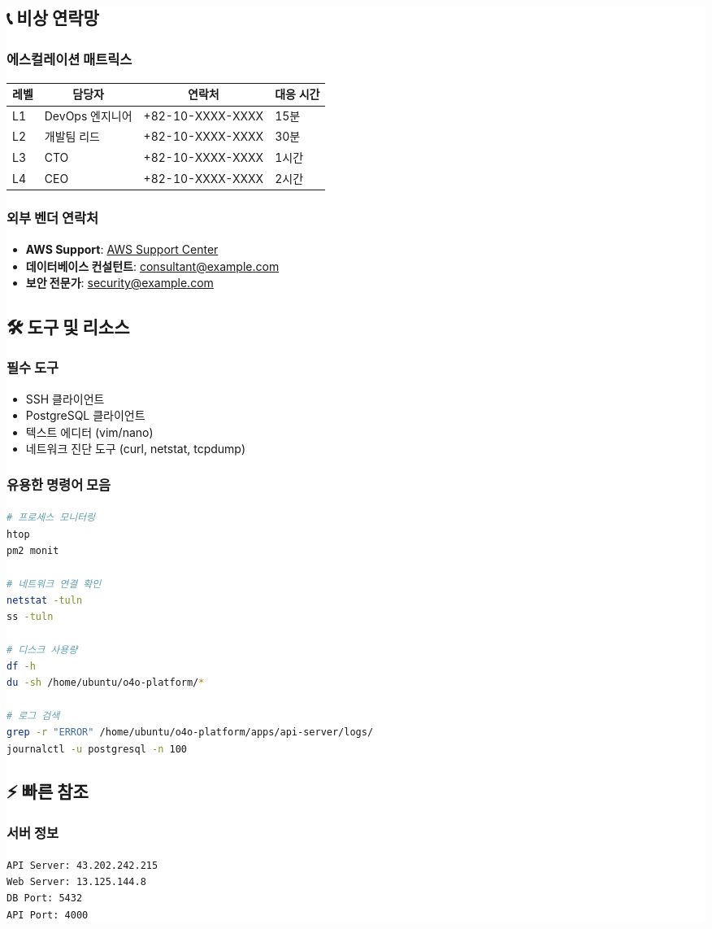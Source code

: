 ## 📞 비상 연락망

### 에스컬레이션 매트릭스

| 레벨 | 담당자 | 연락처 | 대응 시간 |
|------|--------|--------|----------|
| L1 | DevOps 엔지니어 | +82-10-XXXX-XXXX | 15분 |
| L2 | 개발팀 리드 | +82-10-XXXX-XXXX | 30분 |
| L3 | CTO | +82-10-XXXX-XXXX | 1시간 |
| L4 | CEO | +82-10-XXXX-XXXX | 2시간 |

### 외부 벤더 연락처

- **AWS Support**: [AWS Support Center](https://console.aws.amazon.com/support/)
- **데이터베이스 컨설턴트**: consultant@example.com
- **보안 전문가**: security@example.com

## 🛠️ 도구 및 리소스

### 필수 도구
- SSH 클라이언트
- PostgreSQL 클라이언트
- 텍스트 에디터 (vim/nano)
- 네트워크 진단 도구 (curl, netstat, tcpdump)

### 유용한 명령어 모음
```bash
# 프로세스 모니터링
htop
pm2 monit

# 네트워크 연결 확인
netstat -tuln
ss -tuln

# 디스크 사용량
df -h
du -sh /home/ubuntu/o4o-platform/*

# 로그 검색
grep -r "ERROR" /home/ubuntu/o4o-platform/apps/api-server/logs/
journalctl -u postgresql -n 100
```

## ⚡ 빠른 참조

### 서버 정보
```
API Server: 43.202.242.215
Web Server: 13.125.144.8
DB Port: 5432
API Port: 4000
```
